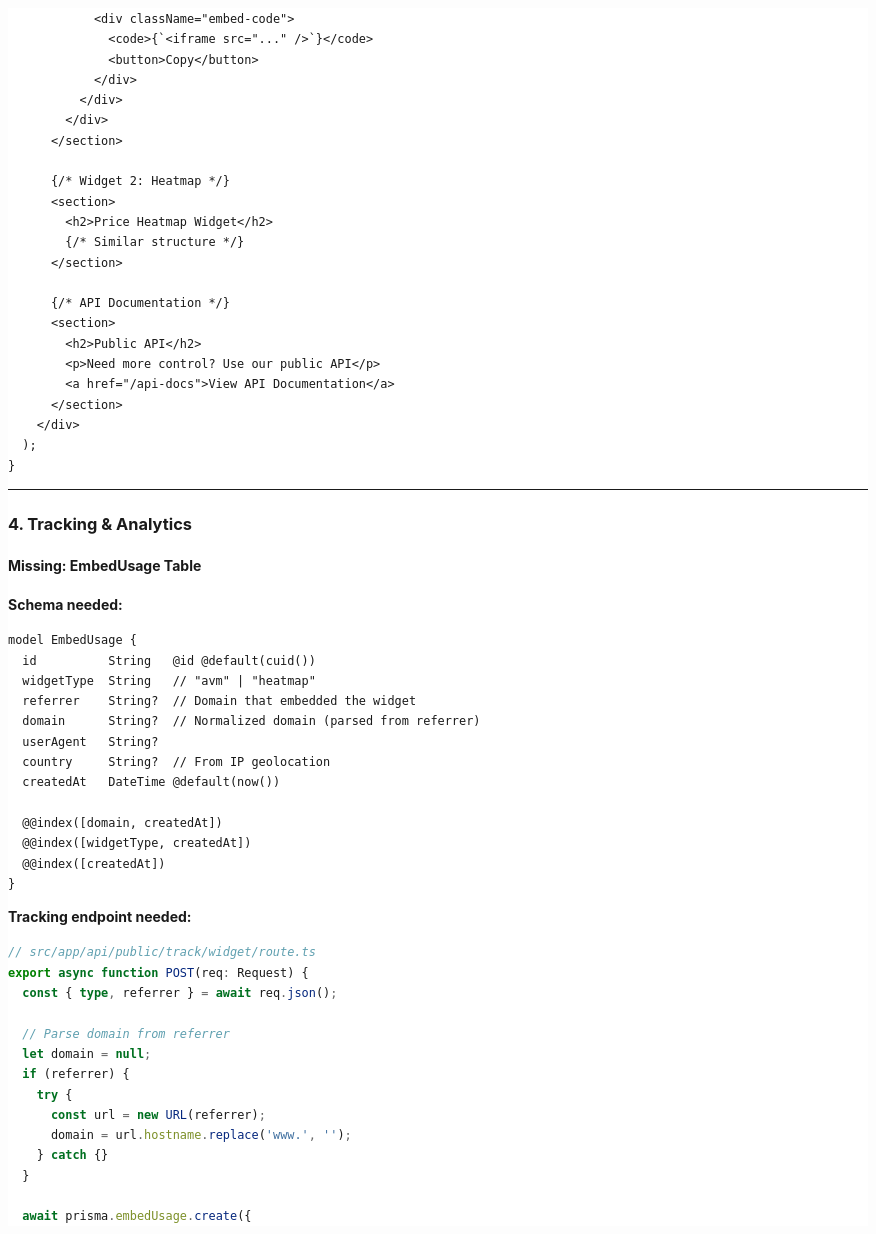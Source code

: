```tsx
            <div className="embed-code">
              <code>{`<iframe src="..." />`}</code>
              <button>Copy</button>
            </div>
          </div>
        </div>
      </section>
      
      {/* Widget 2: Heatmap */}
      <section>
        <h2>Price Heatmap Widget</h2>
        {/* Similar structure */}
      </section>
      
      {/* API Documentation */}
      <section>
        <h2>Public API</h2>
        <p>Need more control? Use our public API</p>
        <a href="/api-docs">View API Documentation</a>
      </section>
    </div>
  );
}
```

---

### 4. **Tracking & Analytics**

#### Missing: EmbedUsage Table

**Schema needed:**
```prisma
model EmbedUsage {
  id          String   @id @default(cuid())
  widgetType  String   // "avm" | "heatmap"
  referrer    String?  // Domain that embedded the widget
  domain      String?  // Normalized domain (parsed from referrer)
  userAgent   String?
  country     String?  // From IP geolocation
  createdAt   DateTime @default(now())
  
  @@index([domain, createdAt])
  @@index([widgetType, createdAt])
  @@index([createdAt])
}
```

**Tracking endpoint needed:**
```typescript
// src/app/api/public/track/widget/route.ts
export async function POST(req: Request) {
  const { type, referrer } = await req.json();
  
  // Parse domain from referrer
  let domain = null;
  if (referrer) {
    try {
      const url = new URL(referrer);
      domain = url.hostname.replace('www.', '');
    } catch {}
  }
  
  await prisma.embedUsage.create({
```